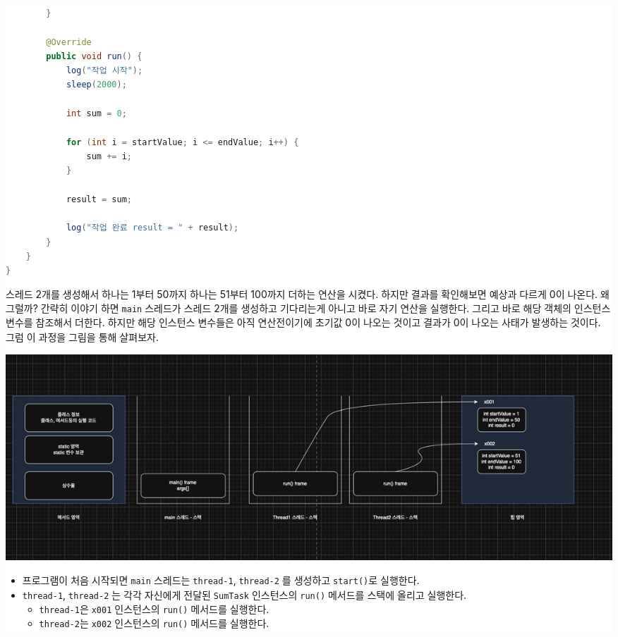 ``` java
        }

        @Override
        public void run() {
            log("작업 시작");
            sleep(2000);

            int sum = 0;

            for (int i = startValue; i <= endValue; i++) {
                sum += i;
            }

            result = sum;

            log("작업 완료 result = " + result);
        }
    }
}
```

스레드 2개를 생성해서 하나는 1부터 50까지 하나는 51부터 100까지 더하는 연산을 시켰다. 하지만 결과를 확인해보면 예상과 다르게 0이 나온다. 왜 그럴까? 간략히 이야기 하면 `main` 스레드가 스레드 2개를 생성하고 기다리는게 아니고 바로 자기 연산을 실행한다. 그리고 바로 해당 객체의 인스턴스 변수를 참조해서 더한다. 하지만 해당 인스턴스 변수들은 아직 연산전이기에 초기값 0이 나오는 것이고 결과가 0이 나오는 사태가 발생하는 것이다. 그럼 이 과정을 그림을 통해 살펴보자.

![image2](./assets/02.png)

- 프로그램이 처음 시작되면 `main` 스레드는 `thread-1`, `thread-2` 를 생성하고 `start()`로 실행한다.
- `thread-1`, `thread-2` 는 각각 자신에게 전달된 `SumTask` 인스턴스의 `run()` 메서드를 스택에 올리고 실행한다.
    - `thread-1`은 `x001` 인스턴스의 `run()` 메서드를 실행한다.
    - `thread-2`는 `x002` 인스턴스의 `run()` 메서드를 실행한다.
